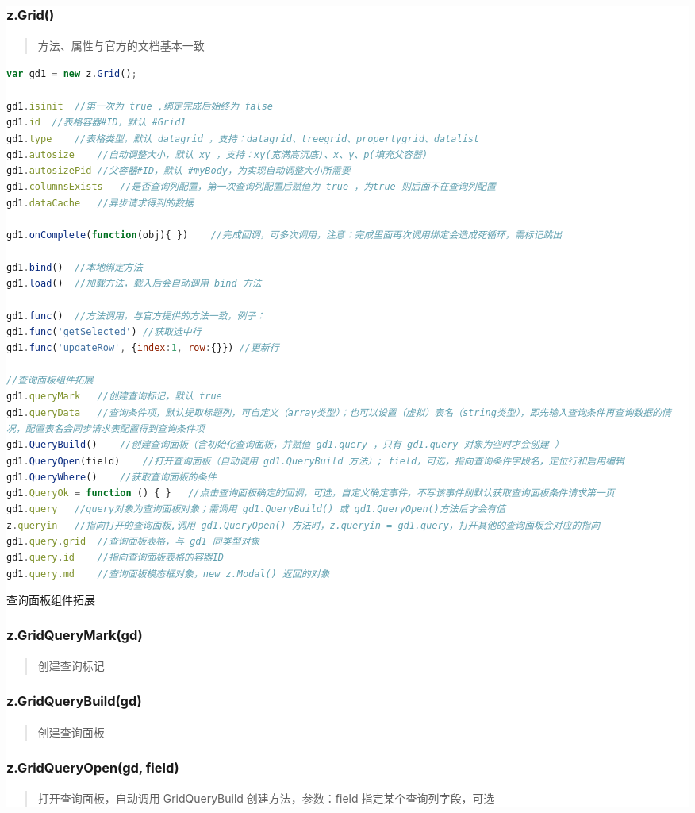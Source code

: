 ### z.Grid()

> 方法、属性与官方的文档基本一致

```js
var gd1 = new z.Grid();

gd1.isinit  //第一次为 true ,绑定完成后始终为 false
gd1.id  //表格容器#ID，默认 #Grid1
gd1.type    //表格类型，默认 datagrid ，支持：datagrid、treegrid、propertygrid、datalist
gd1.autosize    //自动调整大小，默认 xy ，支持：xy(宽满高沉底)、x、y、p(填充父容器)
gd1.autosizePid //父容器#ID，默认 #myBody，为实现自动调整大小所需要
gd1.columnsExists   //是否查询列配置，第一次查询列配置后赋值为 true ，为true 则后面不在查询列配置
gd1.dataCache   //异步请求得到的数据

gd1.onComplete(function(obj){ })    //完成回调，可多次调用，注意：完成里面再次调用绑定会造成死循环，需标记跳出

gd1.bind()  //本地绑定方法
gd1.load()  //加载方法，载入后会自动调用 bind 方法

gd1.func()  //方法调用，与官方提供的方法一致，例子：
gd1.func('getSelected') //获取选中行
gd1.func('updateRow', {index:1, row:{}}) //更新行

//查询面板组件拓展
gd1.queryMark   //创建查询标记，默认 true
gd1.queryData   //查询条件项，默认提取标题列，可自定义（array类型）；也可以设置（虚拟）表名（string类型），即先输入查询条件再查询数据的情况，配置表名会同步请求表配置得到查询条件项
gd1.QueryBuild()    //创建查询面板（含初始化查询面板，并赋值 gd1.query ，只有 gd1.query 对象为空时才会创建 ）
gd1.QueryOpen(field)    //打开查询面板（自动调用 gd1.QueryBuild 方法）; field，可选，指向查询条件字段名，定位行和启用编辑
gd1.QueryWhere()    //获取查询面板的条件
gd1.QueryOk = function () { }   //点击查询面板确定的回调，可选，自定义确定事件，不写该事件则默认获取查询面板条件请求第一页
gd1.query   //query对象为查询面板对象；需调用 gd1.QueryBuild() 或 gd1.QueryOpen()方法后才会有值
z.queryin   //指向打开的查询面板,调用 gd1.QueryOpen() 方法时，z.queryin = gd1.query，打开其他的查询面板会对应的指向
gd1.query.grid  //查询面板表格，与 gd1 同类型对象
gd1.query.id    //指向查询面板表格的容器ID
gd1.query.md    //查询面板模态框对象，new z.Modal() 返回的对象
```

查询面板组件拓展

### z.GridQueryMark(gd)

> 创建查询标记

### z.GridQueryBuild(gd)

> 创建查询面板

### z.GridQueryOpen(gd, field)

> 打开查询面板，自动调用 GridQueryBuild 创建方法，参数：field 指定某个查询列字段，可选
